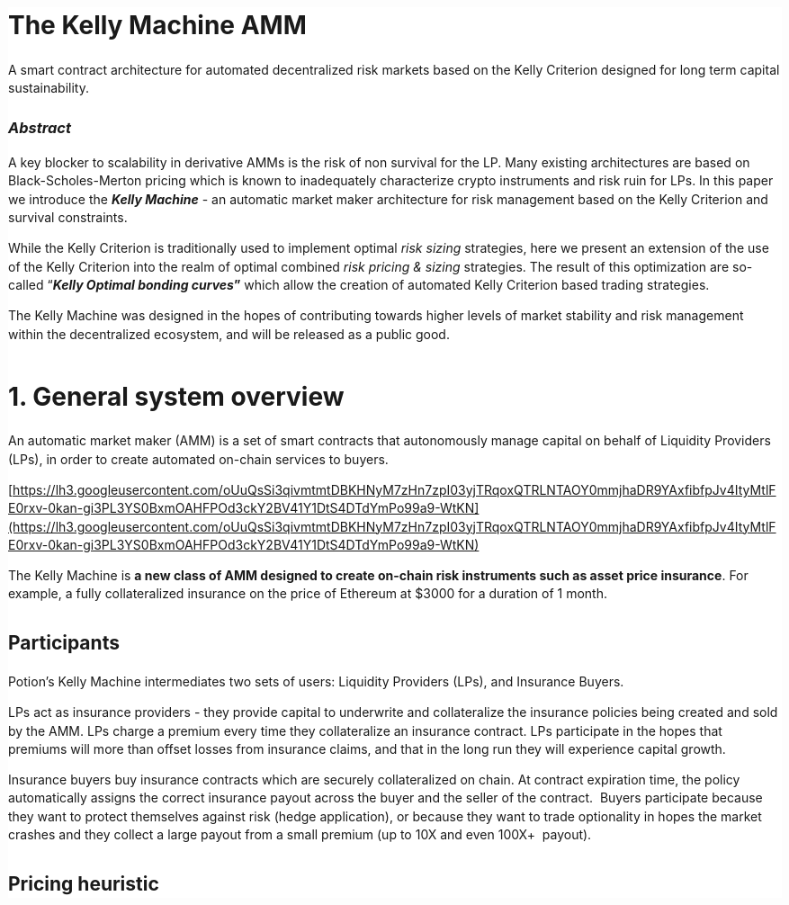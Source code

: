 # The Kelly Machine AMM

A smart contract architecture for automated decentralized risk markets based on the Kelly Criterion designed for long term capital sustainability.

### ***Abstract***

A key blocker to scalability in derivative AMMs is the risk of non survival for the LP. Many existing architectures are based on Black-Scholes-Merton pricing which is known to inadequately characterize crypto instruments and risk ruin for LPs. In this paper we introduce the ***Kelly Machine*** - an automatic market maker architecture for risk management based on the Kelly Criterion and survival constraints.

While the Kelly Criterion is traditionally used to implement optimal *risk sizing* strategies, here we present an extension of the use of the Kelly Criterion into the realm of optimal combined *risk pricing & sizing* strategies. The result of this optimization are so-called “***Kelly Optimal bonding curves*”** which allow the creation of automated Kelly Criterion based trading strategies.

The Kelly Machine was designed in the hopes of contributing towards higher levels of market stability and risk management within the decentralized ecosystem, and will be released as a public good.

# 1. General system overview

An automatic market maker (AMM) is a set of smart contracts that autonomously manage capital on behalf of Liquidity Providers (LPs), in order to create automated on-chain services to buyers.

[https://lh3.googleusercontent.com/oUuQsSi3qivmtmtDBKHNyM7zHn7zpI03yjTRqoxQTRLNTAOY0mmjhaDR9YAxfibfpJv4ItyMtlFE0rxv-0kan-gi3PL3YS0BxmOAHFPOd3ckY2BV41Y1DtS4DTdYmPo99a9-WtKN](https://lh3.googleusercontent.com/oUuQsSi3qivmtmtDBKHNyM7zHn7zpI03yjTRqoxQTRLNTAOY0mmjhaDR9YAxfibfpJv4ItyMtlFE0rxv-0kan-gi3PL3YS0BxmOAHFPOd3ckY2BV41Y1DtS4DTdYmPo99a9-WtKN)

The Kelly Machine is **a new class of AMM designed to create on-chain risk instruments such as asset price insurance**. For example, a fully collateralized insurance on the price of Ethereum at $3000 for a duration of 1 month.

## **Participants**

Potion’s Kelly Machine intermediates two sets of users: Liquidity Providers (LPs), and Insurance Buyers.

LPs act as insurance providers - they provide capital to underwrite and collateralize the insurance policies being created and sold by the AMM. LPs charge a premium every time they collateralize an insurance contract. LPs participate in the hopes that premiums will more than offset losses from insurance claims, and that in the long run they will experience capital growth.

Insurance buyers buy insurance contracts which are securely collateralized on chain. At contract expiration time, the policy automatically assigns the correct insurance payout across the buyer and the seller of the contract.  Buyers participate because they want to protect themselves against risk (hedge application), or because they want to trade optionality in hopes the market crashes and they collect a large payout from a small premium (up to 10X and even 100X+  payout).

## **Pricing heuristic**

